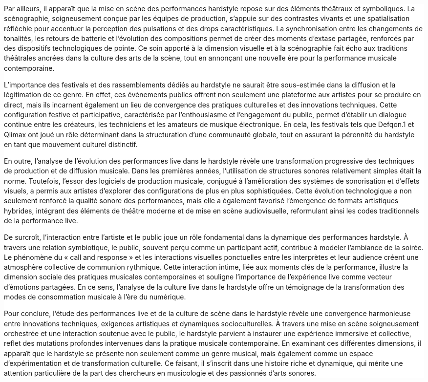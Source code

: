 Par ailleurs, il apparaît que la mise en scène des performances hardstyle repose sur des éléments
théâtraux et symboliques. La scénographie, soigneusement conçue par les équipes de production,
s’appuie sur des contrastes vivants et une spatialisation réfléchie pour accentuer la perception des
pulsations et des drops caractéristiques. La synchronisation entre les changements de tonalités, les
retours de batterie et l’évolution des compositions permet de créer des moments d’extase partagée,
renforcés par des dispositifs technologiques de pointe. Ce soin apporté à la dimension visuelle et à
la scénographie fait écho aux traditions théâtrales ancrées dans la culture des arts de la scène,
tout en annonçant une nouvelle ère pour la performance musicale contemporaine.

L’importance des festivals et des rassemblements dédiés au hardstyle ne saurait être sous-estimée
dans la diffusion et la légitimation de ce genre. En effet, ces évènements publics offrent non
seulement une plateforme aux artistes pour se produire en direct, mais ils incarnent également un
lieu de convergence des pratiques culturelles et des innovations techniques. Cette configuration
festive et participative, caractérisée par l’enthousiasme et l’engagement du public, permet
d’établir un dialogue continue entre les créateurs, les techniciens et les amateurs de musique
électronique. En cela, les festivals tels que Defqon.1 et Qlimax ont joué un rôle déterminant dans
la structuration d’une communauté globale, tout en assurant la pérennité du hardstyle en tant que
mouvement culturel distinctif.

En outre, l’analyse de l’évolution des performances live dans le hardstyle révèle une transformation
progressive des techniques de production et de diffusion musicale. Dans les premières années,
l’utilisation de structures sonores relativement simples était la norme. Toutefois, l’essor des
logiciels de production musicale, conjugué à l’amélioration des systèmes de sonorisation et d’effets
visuels, a permis aux artistes d’explorer des configurations de plus en plus sophistiquées. Cette
évolution technologique a non seulement renforcé la qualité sonore des performances, mais elle a
également favorisé l’émergence de formats artistiques hybrides, intégrant des éléments de théâtre
moderne et de mise en scène audiovisuelle, reformulant ainsi les codes traditionnels de la
performance live.

De surcroît, l’interaction entre l’artiste et le public joue un rôle fondamental dans la dynamique
des performances hardstyle. À travers une relation symbiotique, le public, souvent perçu comme un
participant actif, contribue à modeler l’ambiance de la soirée. Le phénomène du « call and response
» et les interactions visuelles ponctuelles entre les interprètes et leur audience créent une
atmosphère collective de communion rythmique. Cette interaction intime, liée aux moments clés de la
performance, illustre la dimension sociale des pratiques musicales contemporaines et souligne
l’importance de l’expérience live comme vecteur d’émotions partagées. En ce sens, l’analyse de la
culture live dans le hardstyle offre un témoignage de la transformation des modes de consommation
musicale à l’ère du numérique.

Pour conclure, l’étude des performances live et de la culture de scène dans le hardstyle révèle une
convergence harmonieuse entre innovations techniques, exigences artistiques et dynamiques
socioculturelles. À travers une mise en scène soigneusement orchestrée et une interaction soutenue
avec le public, le hardstyle parvient à instaurer une expérience immersive et collective, reflet des
mutations profondes intervenues dans la pratique musicale contemporaine. En examinant ces
différentes dimensions, il apparaît que le hardstyle se présente non seulement comme un genre
musical, mais également comme un espace d’expérimentation et de transformation culturelle. Ce
faisant, il s’inscrit dans une histoire riche et dynamique, qui mérite une attention particulière de
la part des chercheurs en musicologie et des passionnés d’arts sonores.
